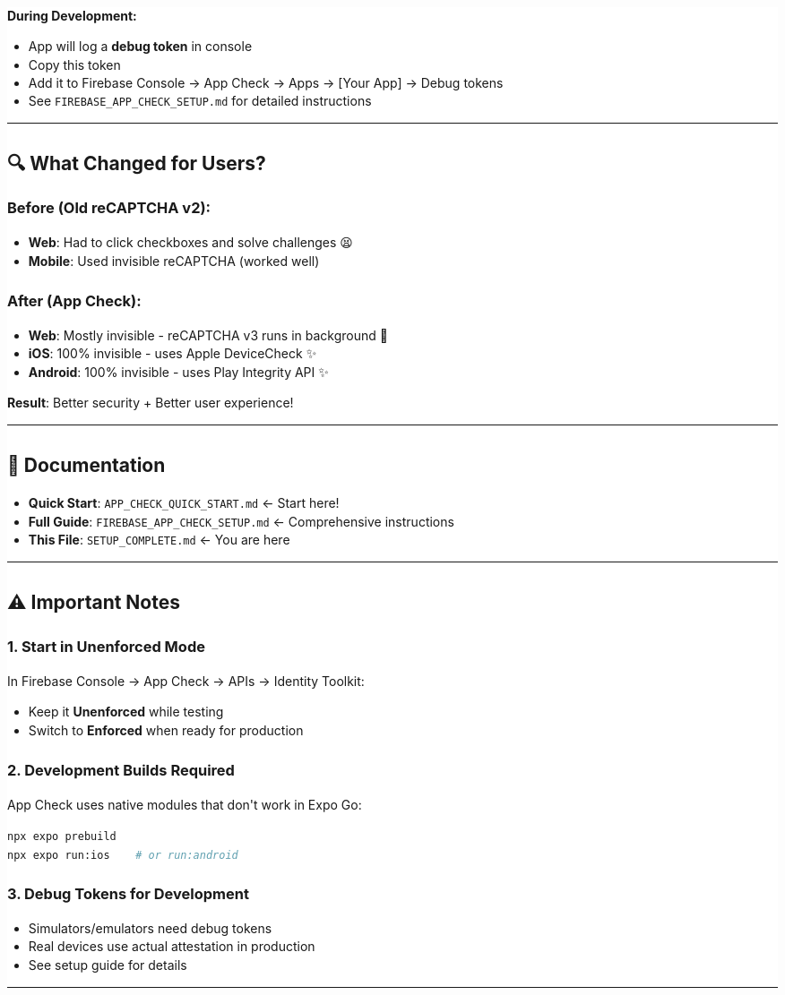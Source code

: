 **During Development:**
- App will log a **debug token** in console
- Copy this token
- Add it to Firebase Console → App Check → Apps → [Your App] → Debug tokens
- See `FIREBASE_APP_CHECK_SETUP.md` for detailed instructions

---

## 🔍 What Changed for Users?

### Before (Old reCAPTCHA v2):
- **Web**: Had to click checkboxes and solve challenges 😫
- **Mobile**: Used invisible reCAPTCHA (worked well)

### After (App Check):
- **Web**: Mostly invisible - reCAPTCHA v3 runs in background 🎉
- **iOS**: 100% invisible - uses Apple DeviceCheck ✨
- **Android**: 100% invisible - uses Play Integrity API ✨

**Result**: Better security + Better user experience!

---

## 📖 Documentation

- **Quick Start**: `APP_CHECK_QUICK_START.md` ← Start here!
- **Full Guide**: `FIREBASE_APP_CHECK_SETUP.md` ← Comprehensive instructions
- **This File**: `SETUP_COMPLETE.md` ← You are here

---

## ⚠️ Important Notes

### 1. Start in Unenforced Mode
In Firebase Console → App Check → APIs → Identity Toolkit:
- Keep it **Unenforced** while testing
- Switch to **Enforced** when ready for production

### 2. Development Builds Required
App Check uses native modules that don't work in Expo Go:
```bash
npx expo prebuild
npx expo run:ios    # or run:android
```

### 3. Debug Tokens for Development
- Simulators/emulators need debug tokens
- Real devices use actual attestation in production
- See setup guide for details

---